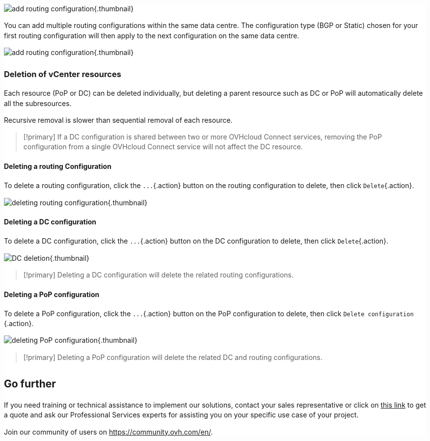 ![add routing configuration](l3dc4.png){.thumbnail}

You can add multiple routing configurations within the same data centre. The configuration type (BGP or Static) chosen for your first routing configuration will then apply to the next configuration on the same data centre.

![add routing configuration](l3dc6.png){.thumbnail}

### Deletion of vCenter resources

Each resource (PoP or DC) can be deleted individually, but deleting a parent resource such as DC or PoP will automatically delete all the subresources.

Recursive removal is slower than sequential removal of each resource.

> [!primary]
> If a DC configuration is shared between two or more OVHcloud Connect services, removing the PoP configuration from a single OVHcloud Connect service will not affect the DC resource.
>

#### Deleting a routing Configuration

To delete a routing configuration, click the `...`{.action} button on the routing configuration to delete, then click `Delete`{.action}.

![deleting routing configuration](deleterouting.png){.thumbnail}

#### Deleting a DC configuration

To delete a DC configuration, click the `...`{.action} button on the DC configuration to delete, then click `Delete`{.action}.

![DC deletion](deletedc.png){.thumbnail}

> [!primary]
> Deleting a DC configuration will delete the related routing configurations.
>

#### Deleting a PoP configuration

To delete a PoP configuration, click the `...`{.action} button on the PoP configuration to delete, then click `Delete configuration`{.action}.

![deleting PoP configuration](deletepop.png){.thumbnail}

> [!primary]
> Deleting a PoP configuration will delete the related DC and routing configurations.
>

## Go further

If you need training or technical assistance to implement our solutions, contact your sales representative or click on [this link](https://www.ovhcloud.com/en-sg/professional-services/) to get a quote and ask our Professional Services experts for assisting you on your specific use case of your project.

Join our community of users on <https://community.ovh.com/en/>.
